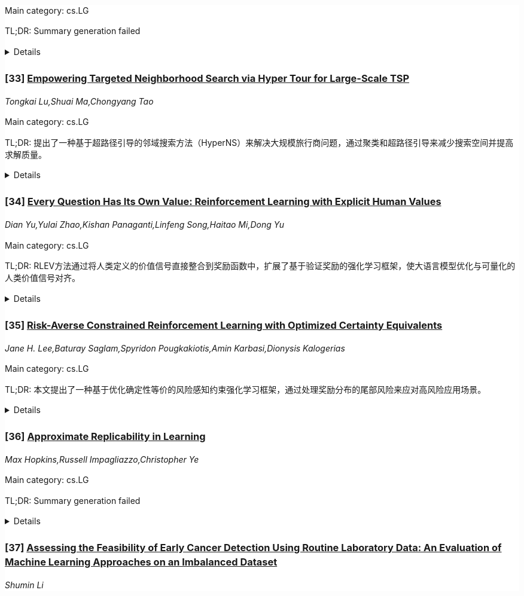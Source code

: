 Main category: cs.LG

TL;DR: Summary generation failed


<details><summary>Details</summary></details>


### [33] [Empowering Targeted Neighborhood Search via Hyper Tour for Large-Scale TSP](https://arxiv.org/abs/2510.20169)
*Tongkai Lu,Shuai Ma,Chongyang Tao*

Main category: cs.LG

TL;DR: 提出了一种基于超路径引导的邻域搜索方法（HyperNS）来解决大规模旅行商问题，通过聚类和超路径引导来减少搜索空间并提高求解质量。


<details><summary>Details</summary></details>


### [34] [Every Question Has Its Own Value: Reinforcement Learning with Explicit Human Values](https://arxiv.org/abs/2510.20187)
*Dian Yu,Yulai Zhao,Kishan Panaganti,Linfeng Song,Haitao Mi,Dong Yu*

Main category: cs.LG

TL;DR: RLEV方法通过将人类定义的价值信号直接整合到奖励函数中，扩展了基于验证奖励的强化学习框架，使大语言模型优化与可量化的人类价值信号对齐。


<details><summary>Details</summary></details>


### [35] [Risk-Averse Constrained Reinforcement Learning with Optimized Certainty Equivalents](https://arxiv.org/abs/2510.20199)
*Jane H. Lee,Baturay Saglam,Spyridon Pougkakiotis,Amin Karbasi,Dionysis Kalogerias*

Main category: cs.LG

TL;DR: 本文提出了一种基于优化确定性等价的风险感知约束强化学习框架，通过处理奖励分布的尾部风险来应对高风险应用场景。


<details><summary>Details</summary></details>


### [36] [Approximate Replicability in Learning](https://arxiv.org/abs/2510.20200)
*Max Hopkins,Russell Impagliazzo,Christopher Ye*

Main category: cs.LG

TL;DR: Summary generation failed


<details><summary>Details</summary></details>


### [37] [Assessing the Feasibility of Early Cancer Detection Using Routine Laboratory Data: An Evaluation of Machine Learning Approaches on an Imbalanced Dataset](https://arxiv.org/abs/2510.20209)
*Shumin Li*
